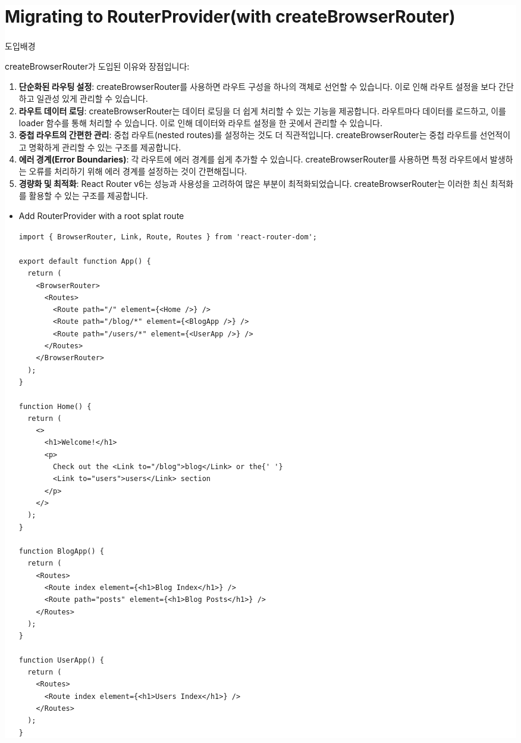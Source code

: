 ```tsx
```

# Migrating to RouterProvider(with createBrowserRouter)

도입배경

createBrowserRouter가 도입된 이유와 장점입니다:

1. **단순화된 라우팅 설정**: createBrowserRouter를 사용하면 라우트 구성을 하나의 객체로 선언할 수 있습니다. 이로 인해 라우트 설정을 보다 간단하고 일관성 있게 관리할 수 있습니다.
2. **라우트 데이터 로딩**: createBrowserRouter는 데이터 로딩을 더 쉽게 처리할 수 있는 기능을 제공합니다. 라우트마다 데이터를 로드하고, 이를 loader 함수를 통해 처리할 수 있습니다. 이로 인해 데이터와 라우트 설정을 한 곳에서 관리할 수 있습니다.
3. **중첩 라우트의 간편한 관리**: 중첩 라우트(nested routes)를 설정하는 것도 더 직관적입니다. createBrowserRouter는 중첩 라우트를 선언적이고 명확하게 관리할 수 있는 구조를 제공합니다.
4. **에러 경계(Error Boundaries)**: 각 라우트에 에러 경계를 쉽게 추가할 수 있습니다. createBrowserRouter를 사용하면 특정 라우트에서 발생하는 오류를 처리하기 위해 에러 경계를 설정하는 것이 간편해집니다.
5. **경량화 및 최적화**: React Router v6는 성능과 사용성을 고려하여 많은 부분이 최적화되었습니다. createBrowserRouter는 이러한 최신 최적화를 활용할 수 있는 구조를 제공합니다.

- Add RouterProvider with a root splat route

  ```tsx
  import { BrowserRouter, Link, Route, Routes } from 'react-router-dom';

  export default function App() {
    return (
      <BrowserRouter>
        <Routes>
          <Route path="/" element={<Home />} />
          <Route path="/blog/*" element={<BlogApp />} />
          <Route path="/users/*" element={<UserApp />} />
        </Routes>
      </BrowserRouter>
    );
  }

  function Home() {
    return (
      <>
        <h1>Welcome!</h1>
        <p>
          Check out the <Link to="/blog">blog</Link> or the{' '}
          <Link to="users">users</Link> section
        </p>
      </>
    );
  }

  function BlogApp() {
    return (
      <Routes>
        <Route index element={<h1>Blog Index</h1>} />
        <Route path="posts" element={<h1>Blog Posts</h1>} />
      </Routes>
    );
  }

  function UserApp() {
    return (
      <Routes>
        <Route index element={<h1>Users Index</h1>} />
      </Routes>
    );
  }
  ```